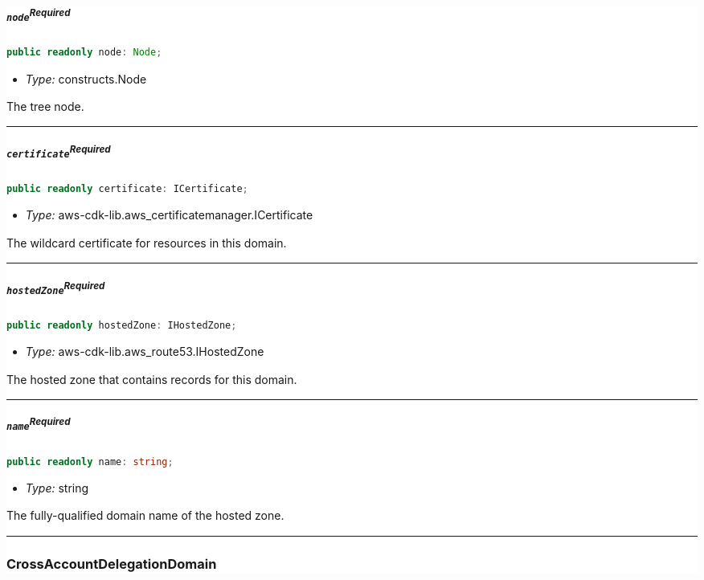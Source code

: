 
##### `node`<sup>Required</sup> <a name="node" id="shady-island.networking.BaseDomain.property.node"></a>

```typescript
public readonly node: Node;
```

- *Type:* constructs.Node

The tree node.

---

##### `certificate`<sup>Required</sup> <a name="certificate" id="shady-island.networking.BaseDomain.property.certificate"></a>

```typescript
public readonly certificate: ICertificate;
```

- *Type:* aws-cdk-lib.aws_certificatemanager.ICertificate

The wildcard certificate for resources in this domain.

---

##### `hostedZone`<sup>Required</sup> <a name="hostedZone" id="shady-island.networking.BaseDomain.property.hostedZone"></a>

```typescript
public readonly hostedZone: IHostedZone;
```

- *Type:* aws-cdk-lib.aws_route53.IHostedZone

The hosted zone that contains records for this domain.

---

##### `name`<sup>Required</sup> <a name="name" id="shady-island.networking.BaseDomain.property.name"></a>

```typescript
public readonly name: string;
```

- *Type:* string

The fully-qualified domain name of the hosted zone.

---


### CrossAccountDelegationDomain <a name="CrossAccountDelegationDomain" id="shady-island.networking.CrossAccountDelegationDomain"></a>
